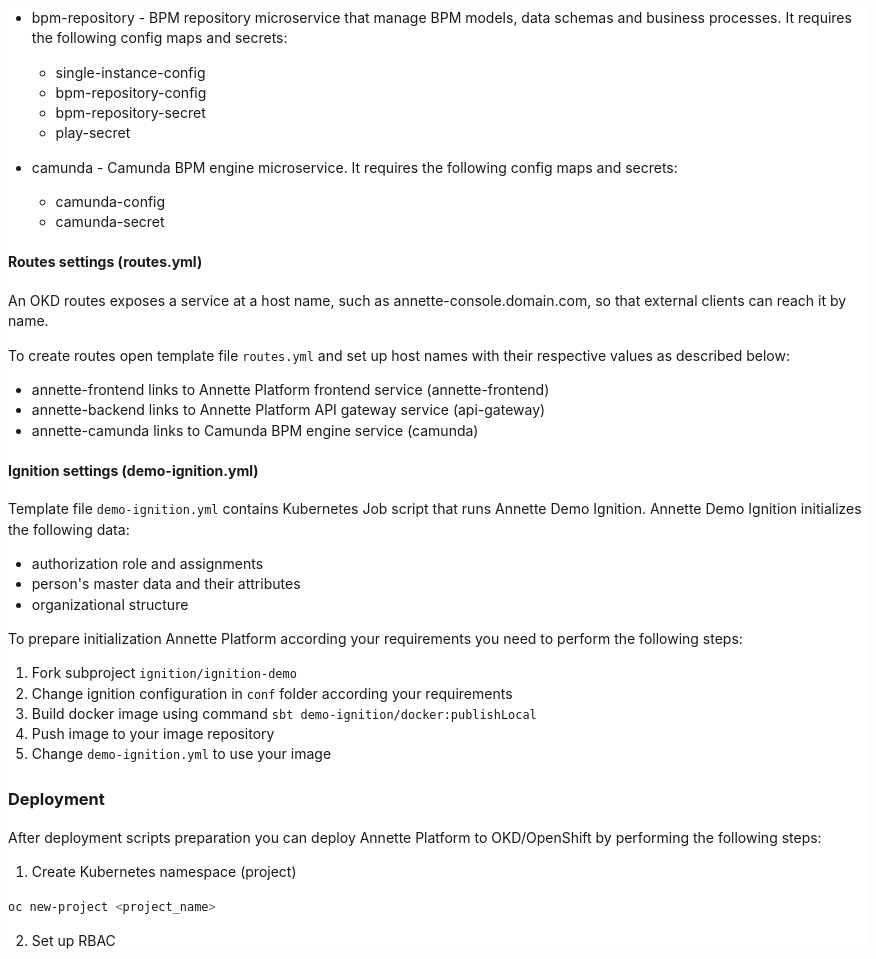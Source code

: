 * bpm-repository - BPM repository microservice that manage BPM models, data schemas and business processes. It requires
  the following config maps and secrets:
    * single-instance-config
    * bpm-repository-config
    * bpm-repository-secret
    * play-secret

* camunda - Camunda BPM engine microservice. It requires the following config maps and secrets:
    * camunda-config
    * camunda-secret

#### Routes settings (routes.yml)

An OKD routes exposes a service at a host name, such as annette-console.domain.com, so that external clients can reach
it by name.

To create routes open template file `routes.yml` and set up host names with their respective values as described below:

* annette-frontend links to Annette Platform frontend service (annette-frontend)
* annette-backend links to Annette Platform API gateway service (api-gateway)
* annette-camunda links to Camunda BPM engine service (camunda)

#### Ignition settings (demo-ignition.yml)

Template file `demo-ignition.yml` contains Kubernetes Job script that runs Annette Demo Ignition. Annette Demo Ignition
initializes the following data:

* authorization role and assignments
* person's master data and their attributes
* organizational structure

To prepare initialization Annette Platform according your requirements you need to perform the following steps:

1. Fork subproject `ignition/ignition-demo`
2. Change ignition configuration in `conf` folder according your requirements
3. Build docker image using command `sbt demo-ignition/docker:publishLocal`
4. Push image to your image repository
5. Change `demo-ignition.yml` to use your image

### Deployment

After deployment scripts preparation you can deploy Annette Platform to OKD/OpenShift by performing the following steps:

1. Create Kubernetes namespace (project)

```bash
oc new-project <project_name>
```

2. Set up RBAC
